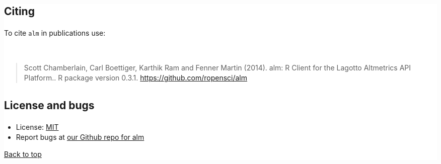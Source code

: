 <section id="citing">

## Citing

To cite `alm` in publications use:

<br>

> Scott Chamberlain, Carl Boettiger, Karthik Ram and Fenner Martin (2014). alm: R Client for the Lagotto Altmetrics API Platform.. R package version 0.3.1. https://github.com/ropensci/alm

<section id="license_bugs">

## License and bugs

* License: [MIT](http://opensource.org/licenses/MIT)
* Report bugs at [our Github repo for alm](https://github.com/ropensci/alm/issues?state=open)

[Back to top](#top)
